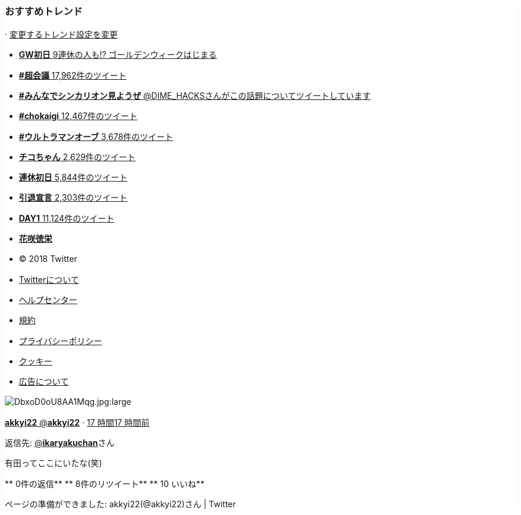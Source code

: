 ### **おすすめトレンド**

 ·  [変更するトレンド設定を変更](https://twitter.com/akkyi22#)

- [**GW初日**        9連休の人も!? ゴールデンウィークはじまる](https://twitter.com/search?q=GW%E5%88%9D%E6%97%A5&src=tren&data_id=tweet%3A990016031610437632)

- [**#超会議**        17,962件のツイート](https://twitter.com/hashtag/%E8%B6%85%E4%BC%9A%E8%AD%B0?src=tren)

- [**#みんなでシンカリオン見ようぜ**        @DIME_HACKSさんがこの話題についてツイートしています](https://twitter.com/hashtag/%E3%81%BF%E3%82%93%E3%81%AA%E3%81%A7%E3%82%B7%E3%83%B3%E3%82%AB%E3%83%AA%E3%82%AA%E3%83%B3%E8%A6%8B%E3%82%88%E3%81%86%E3%81%9C?src=tren&data_id=tweet%3A989832454683873281)

- [**#chokaigi**        12,467件のツイート](https://twitter.com/hashtag/chokaigi?src=tren)

- [**#ウルトラマンオーブ**        3,678件のツイート](https://twitter.com/hashtag/%E3%82%A6%E3%83%AB%E3%83%88%E3%83%A9%E3%83%9E%E3%83%B3%E3%82%AA%E3%83%BC%E3%83%96?src=tren)

- [**チコちゃん**        2,629件のツイート](https://twitter.com/search?q=%E3%83%81%E3%82%B3%E3%81%A1%E3%82%83%E3%82%93&src=tren)

- [**連休初日**        5,844件のツイート](https://twitter.com/search?q=%E9%80%A3%E4%BC%91%E5%88%9D%E6%97%A5&src=tren)

- [**引退宣言**        2,303件のツイート](https://twitter.com/search?q=%E5%BC%95%E9%80%80%E5%AE%A3%E8%A8%80&src=tren)

- [**DAY1**        11,124件のツイート](https://twitter.com/search?q=DAY1&src=tren)

- [**花咲徳栄**](https://twitter.com/search?q=%E8%8A%B1%E5%92%B2%E5%BE%B3%E6%A0%84&src=tren)

- © 2018 Twitter

- [Twitterについて](https://twitter.com/about)

- [ヘルプセンター](https://support.twitter.com/)

- [規約](https://twitter.com/tos)

- [プライバシーポリシー](https://twitter.com/privacy)

- [クッキー](https://support.twitter.com/articles/20170514)

- [広告について](https://support.twitter.com/articles/20170451)

![DbxoD0oU8AA1Mqg.jpg:large](../_resources/DbxoD0oU8AA1Mqg.jpg:large)

 [  **akkyi22**‏ @**akkyi22**](https://twitter.com/akkyi22)  ·  [17 時間17 時間前](https://twitter.com/akkyi22/status/989780450674556928)

返信先: [@**ikaryakuchan**](https://twitter.com/ikaryakuchan)さん

有田ってここにいたな(笑)

   **  0件の返信**        **  8件のリツイート**        **  10 いいね**

ページの準備ができました: akkyi22(@akkyi22)さん | Twitter